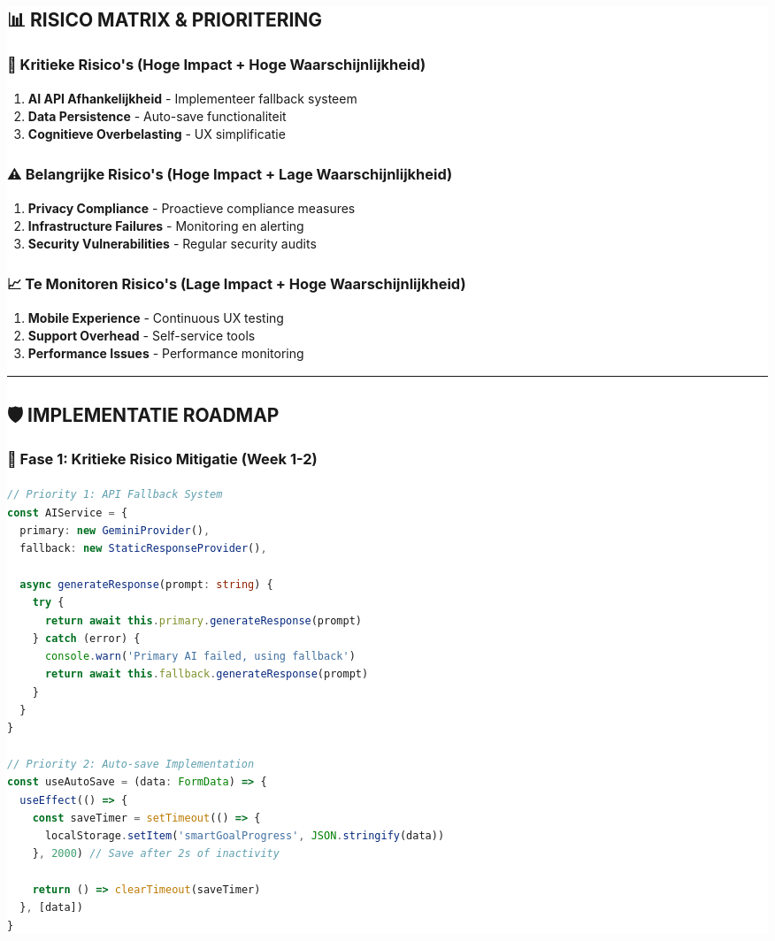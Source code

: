 
## 📊 RISICO MATRIX & PRIORITERING

### 🎯 Kritieke Risico's (Hoge Impact + Hoge Waarschijnlijkheid)
1. **AI API Afhankelijkheid** - Implementeer fallback systeem
2. **Data Persistence** - Auto-save functionaliteit
3. **Cognitieve Overbelasting** - UX simplificatie

### ⚠️ Belangrijke Risico's (Hoge Impact + Lage Waarschijnlijkheid)
1. **Privacy Compliance** - Proactieve compliance measures
2. **Infrastructure Failures** - Monitoring en alerting
3. **Security Vulnerabilities** - Regular security audits

### 📈 Te Monitoren Risico's (Lage Impact + Hoge Waarschijnlijkheid)
1. **Mobile Experience** - Continuous UX testing
2. **Support Overhead** - Self-service tools
3. **Performance Issues** - Performance monitoring

---

## 🛡️ IMPLEMENTATIE ROADMAP

### 🚀 Fase 1: Kritieke Risico Mitigatie (Week 1-2)
```typescript
// Priority 1: API Fallback System
const AIService = {
  primary: new GeminiProvider(),
  fallback: new StaticResponseProvider(),
  
  async generateResponse(prompt: string) {
    try {
      return await this.primary.generateResponse(prompt)
    } catch (error) {
      console.warn('Primary AI failed, using fallback')
      return await this.fallback.generateResponse(prompt)
    }
  }
}

// Priority 2: Auto-save Implementation
const useAutoSave = (data: FormData) => {
  useEffect(() => {
    const saveTimer = setTimeout(() => {
      localStorage.setItem('smartGoalProgress', JSON.stringify(data))
    }, 2000) // Save after 2s of inactivity
    
    return () => clearTimeout(saveTimer)
  }, [data])
}
```
